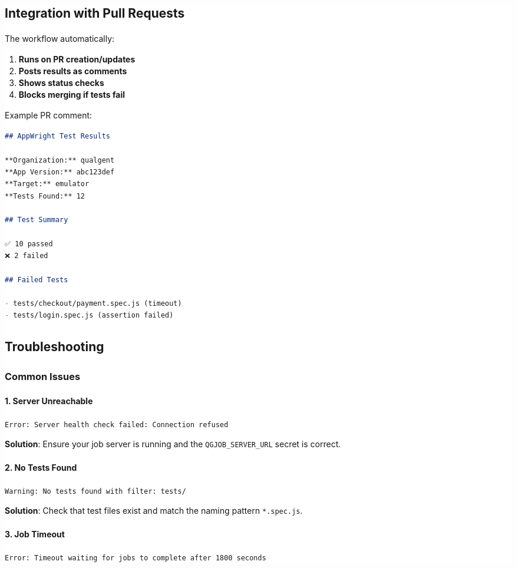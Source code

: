 ## Integration with Pull Requests

The workflow automatically:

1. **Runs on PR creation/updates**
2. **Posts results as comments**
3. **Shows status checks**
4. **Blocks merging if tests fail**

Example PR comment:

```markdown
## AppWright Test Results

**Organization:** qualgent
**App Version:** abc123def
**Target:** emulator
**Tests Found:** 12

## Test Summary

✅ 10 passed
❌ 2 failed

## Failed Tests

- tests/checkout/payment.spec.js (timeout)
- tests/login.spec.js (assertion failed)
```

## Troubleshooting

### Common Issues

#### 1. Server Unreachable

```
Error: Server health check failed: Connection refused
```

**Solution**: Ensure your job server is running and the `QGJOB_SERVER_URL` secret is correct.

#### 2. No Tests Found

```
Warning: No tests found with filter: tests/
```

**Solution**: Check that test files exist and match the naming pattern `*.spec.js`.

#### 3. Job Timeout

```
Error: Timeout waiting for jobs to complete after 1800 seconds
```
